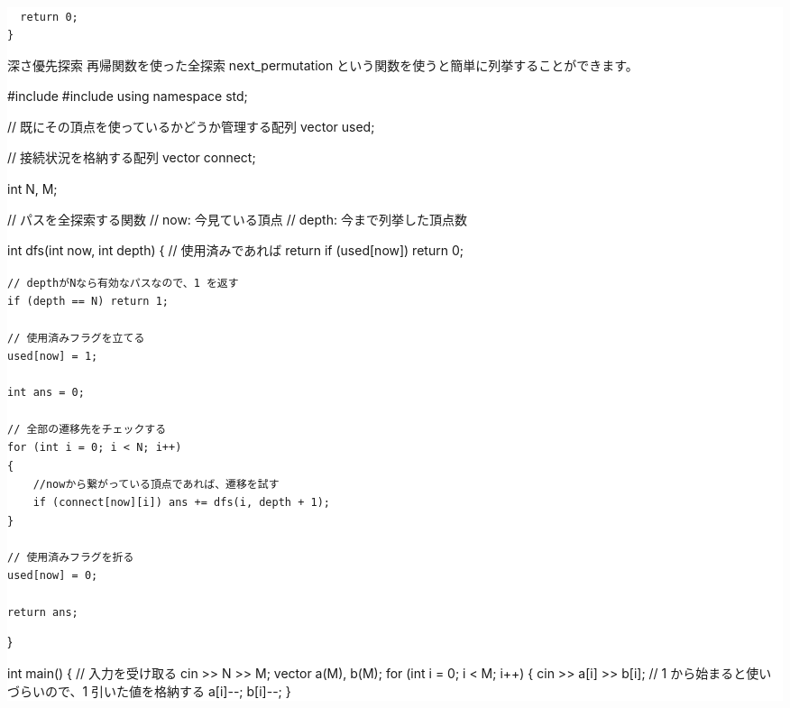 ```
  return 0;
}
```

深さ優先探索
再帰関数を使った全探索
next_permutation という関数を使うと簡単に列挙することができます。

#include
#include
using namespace std;

// 既にその頂点を使っているかどうか管理する配列
vector used;

// 接続状況を格納する配列
vector connect;

int N, M;

// パスを全探索する関数
// now: 今見ている頂点
// depth: 今まで列挙した頂点数

int dfs(int now, int depth) {
// 使用済みであれば return
if (used[now]) return 0;

    // depthがNなら有効なパスなので、1 を返す
    if (depth == N) return 1;

    // 使用済みフラグを立てる
    used[now] = 1;

    int ans = 0;

    // 全部の遷移先をチェックする
    for (int i = 0; i < N; i++)
    {
        //nowから繋がっている頂点であれば、遷移を試す
        if (connect[now][i]) ans += dfs(i, depth + 1);
    }

    // 使用済みフラグを折る
    used[now] = 0;

    return ans;

}

int main() {
// 入力を受け取る
cin >> N >> M;
vector a(M), b(M);
for (int i = 0; i < M; i++)
{
cin >> a[i] >> b[i];
// 1 から始まると使いづらいので、1 引いた値を格納する
a[i]--; b[i]--;
}
